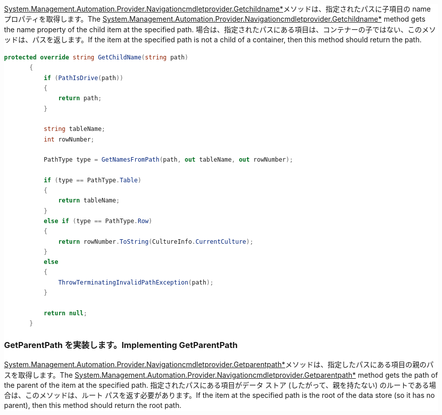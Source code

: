 <span data-ttu-id="3c602-122">[System.Management.Automation.Provider.Navigationcmdletprovider.Getchildname\*](/dotnet/api/System.Management.Automation.Provider.NavigationCmdletProvider.GetChildName)メソッドは、指定されたパスに子項目の name プロパティを取得します。</span><span class="sxs-lookup"><span data-stu-id="3c602-122">The [System.Management.Automation.Provider.Navigationcmdletprovider.Getchildname\*](/dotnet/api/System.Management.Automation.Provider.NavigationCmdletProvider.GetChildName) method gets the name property of the child item at the specified path.</span></span> <span data-ttu-id="3c602-123">場合は、指定されたパスにある項目は、コンテナーの子ではない、このメソッドは、パスを返します。</span><span class="sxs-lookup"><span data-stu-id="3c602-123">If the item at the specified path is not a child of a container, then this method should return the path.</span></span>

```csharp
protected override string GetChildName(string path)
       {
           if (PathIsDrive(path))
           {
               return path;
           }

           string tableName;
           int rowNumber;

           PathType type = GetNamesFromPath(path, out tableName, out rowNumber);

           if (type == PathType.Table)
           {
               return tableName;
           }
           else if (type == PathType.Row)
           {
               return rowNumber.ToString(CultureInfo.CurrentCulture);
           }
           else
           {
               ThrowTerminatingInvalidPathException(path);
           }

           return null;
       }
```

### <a name="implementing-getparentpath"></a><span data-ttu-id="3c602-124">GetParentPath を実装します。</span><span class="sxs-lookup"><span data-stu-id="3c602-124">Implementing GetParentPath</span></span>

<span data-ttu-id="3c602-125">[System.Management.Automation.Provider.Navigationcmdletprovider.Getparentpath\*](/dotnet/api/System.Management.Automation.Provider.NavigationCmdletProvider.GetParentPath)メソッドは、指定したパスにある項目の親のパスを取得します。</span><span class="sxs-lookup"><span data-stu-id="3c602-125">The [System.Management.Automation.Provider.Navigationcmdletprovider.Getparentpath\*](/dotnet/api/System.Management.Automation.Provider.NavigationCmdletProvider.GetParentPath) method gets the path of the parent of the item at the specified path.</span></span> <span data-ttu-id="3c602-126">指定されたパスにある項目がデータ ストア (したがって、親を持たない) のルートである場合は、このメソッドは、ルート パスを返す必要があります。</span><span class="sxs-lookup"><span data-stu-id="3c602-126">If the item at the specified path is the root of the data store (so it has no parent), then this method should return the root path.</span></span>
